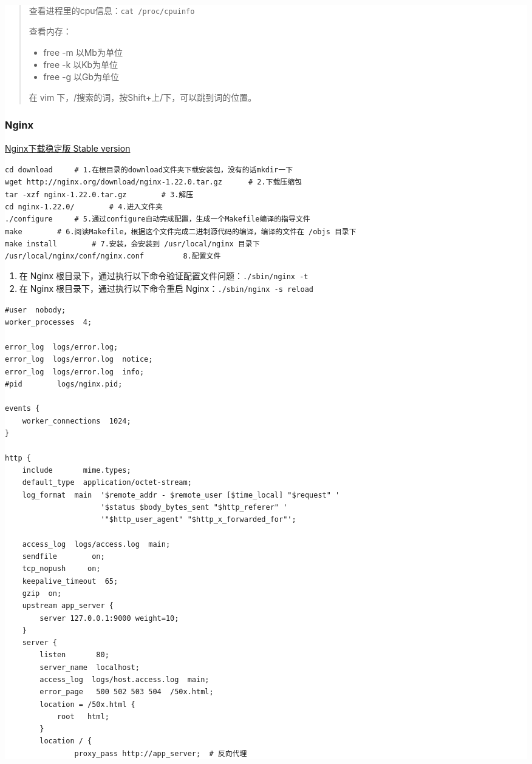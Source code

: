 > 查看进程里的cpu信息：`cat /proc/cpuinfo`
>
> 查看内存：
>
> + free -m	以Mb为单位
> + free -k 	以Kb为单位
> + free -g	 以Gb为单位
>
> 在 vim 下，/搜索的词，按Shift+上/下，可以跳到词的位置。

### Nginx

[Nginx下载稳定版 Stable version](http://nginx.org/en/download.html)

```
cd download		# 1.在根目录的download文件夹下载安装包，没有的话mkdir一下
wget http://nginx.org/download/nginx-1.22.0.tar.gz		# 2.下载压缩包
tar -xzf nginx-1.22.0.tar.gz		# 3.解压
cd nginx-1.22.0/		# 4.进入文件夹
./configure		# 5.通过configure自动完成配置，生成一个Makefile编译的指导文件
make		# 6.阅读Makefile，根据这个文件完成二进制源代码的编译，编译的文件在	/objs 目录下
make install		# 7.安装，会安装到 /usr/local/nginx 目录下
/usr/local/nginx/conf/nginx.conf		 8.配置文件
```

1.  在 Nginx 根目录下，通过执行以下命令验证配置文件问题：`./sbin/nginx -t`
2.  在 Nginx 根目录下，通过执行以下命令重启 Nginx：`./sbin/nginx -s reload`

```nginx
#user  nobody;
worker_processes  4;

error_log  logs/error.log;
error_log  logs/error.log  notice;
error_log  logs/error.log  info;
#pid        logs/nginx.pid;

events {
    worker_connections  1024;
}

http {
    include       mime.types;
    default_type  application/octet-stream;
    log_format  main  '$remote_addr - $remote_user [$time_local] "$request" '
                      '$status $body_bytes_sent "$http_referer" '
                      '"$http_user_agent" "$http_x_forwarded_for"';

    access_log  logs/access.log  main;
    sendfile        on;
    tcp_nopush     on;
    keepalive_timeout  65;
    gzip  on;
    upstream app_server {
        server 127.0.0.1:9000 weight=10;
    }
    server {
        listen       80;
        server_name  localhost;
        access_log  logs/host.access.log  main;
        error_page   500 502 503 504  /50x.html;
        location = /50x.html {
            root   html;
        }
        location / {
                proxy_pass http://app_server;  # 反向代理
```